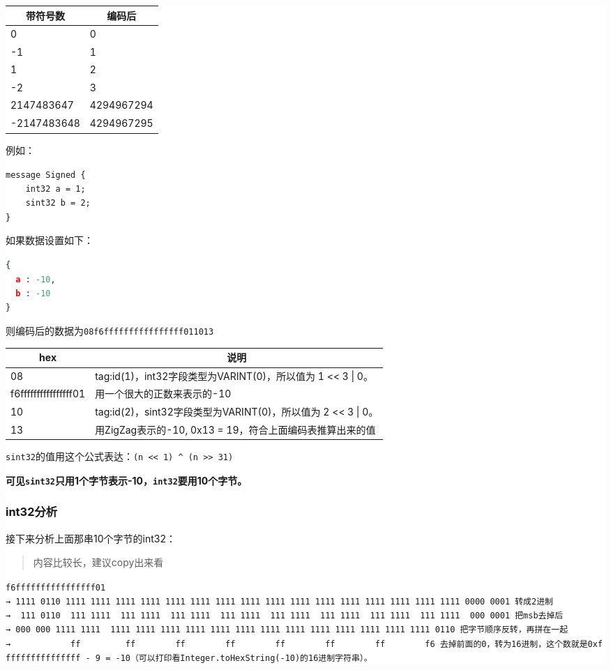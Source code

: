 | 带符号数        | 编码后        |
| ----------- | ---------- |
| 0           | 0          |
| -1          | 1          |
| 1           | 2          |
| -2          | 3          |
| 2147483647  | 4294967294 |
| -2147483648 | 4294967295 |

例如：
```
message Signed {
    int32 a = 1;
    sint32 b = 2;
}
```

如果数据设置如下：
```json
{
  a : -10,
  b : -10
}
```

则编码后的数据为`08f6ffffffffffffffff011013`

| hex                  | 说明                                       |
| -------------------- | ---------------------------------------- |
| 08                   | tag:id(1)，int32字段类型为VARINT(0)，所以值为 1 << 3 &#124; 0。 |
| f6ffffffffffffffff01 | 用一个很大的正数来表示的-10                          |
| 10                   | tag:id(2)，sint32字段类型为VARINT(0)，所以值为 2 << 3 &#124; 0。 |
| 13                   | 用ZigZag表示的-10, 0x13 = 19，符合上面编码表推算出来的值   |

`sint32`的值用这个公式表达：`(n << 1) ^ (n >> 31)`

**可见`sint32`只用1个字节表示-10，`int32`要用10个字节。**



### int32分析

接下来分析上面那串10个字节的int32：
> 内容比较长，建议copy出来看

```
f6ffffffffffffffff01
→ 1111 0110 1111 1111 1111 1111 1111 1111 1111 1111 1111 1111 1111 1111 1111 1111 1111 1111 0000 0001 转成2进制
→  111 0110  111 1111  111 1111  111 1111  111 1111  111 1111  111 1111  111 1111  111 1111  000 0001 把msb去掉后
→ 000 000 1111 1111  1111 1111 1111 1111 1111 1111 1111 1111 1111 1111 1111 1111 1111 0110 把字节顺序反转，再拼在一起
→            ff         ff        ff        ff        ff        ff        ff        f6 去掉前面的0，转为16进制，这个数就是0xffffffffffffffff - 9 = -10（可以打印看Integer.toHexString(-10)的16进制字符串）。
```
